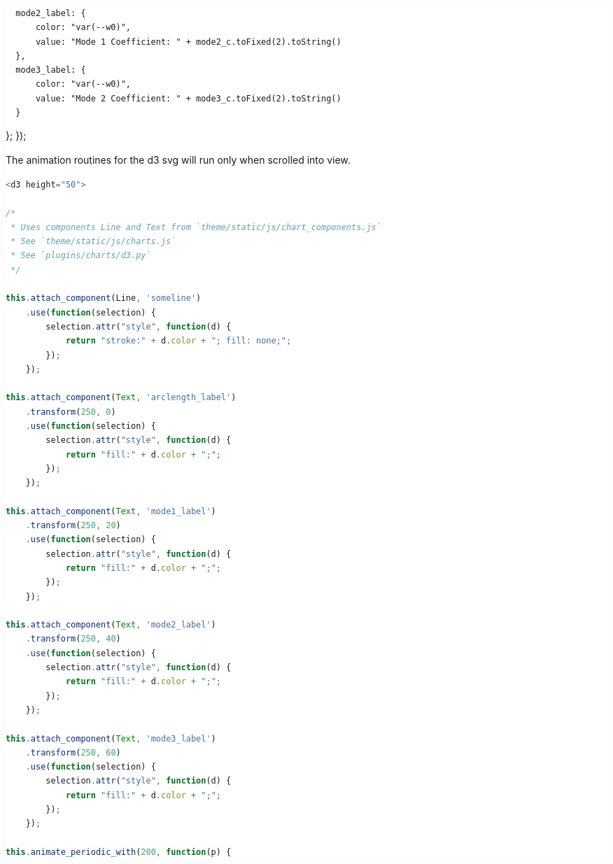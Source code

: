       mode2_label: {
          color: "var(--w0)",
          value: "Mode 1 Coefficient: " + mode2_c.toFixed(2).toString()
      },
      mode3_label: {
          color: "var(--w0)",
          value: "Mode 2 Coefficient: " + mode3_c.toFixed(2).toString()
      }
  };
});

</d3>

The animation routines for the d3 svg will run only when scrolled into view.


     
```javascript
<​d3 height="50">

/*
 * Uses components Line and Text from `theme/static/js/chart_components.js`
 * See `theme/static/js/charts.js`
 * See `plugins/charts/d3.py`
 */
 
this.attach_component(Line, 'someline')
    .use(function(selection) {
        selection.attr("style", function(d) { 
            return "stroke:" + d.color + "; fill: none;";
        });
    });

this.attach_component(Text, 'arclength_label')
    .transform(250, 0)
    .use(function(selection) {
        selection.attr("style", function(d) {
            return "fill:" + d.color + ";";
        });
    });

this.attach_component(Text, 'mode1_label')
    .transform(250, 20)
    .use(function(selection) {
        selection.attr("style", function(d) {
            return "fill:" + d.color + ";";
        });
    });
    
this.attach_component(Text, 'mode2_label')
    .transform(250, 40)
    .use(function(selection) {
        selection.attr("style", function(d) {
            return "fill:" + d.color + ";";
        });
    });

this.attach_component(Text, 'mode3_label')
    .transform(250, 60)
    .use(function(selection) {
        selection.attr("style", function(d) {
            return "fill:" + d.color + ";";
        });
    });

this.animate_periodic_with(200, function(p) {
```